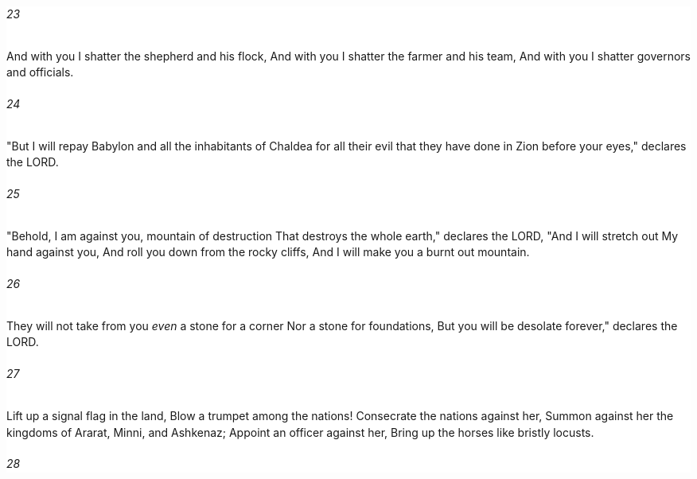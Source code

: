 




###### 23 



And with you I shatter the shepherd and his flock, And with you I shatter the farmer and his team, And with you I shatter governors and officials. 







###### 24 



"But I will repay Babylon and all the inhabitants of Chaldea for all their evil that they have done in Zion before your eyes," declares the LORD. 







###### 25 



"Behold, I am against you, mountain of destruction That destroys the whole earth," declares the LORD, "And I will stretch out My hand against you, And roll you down from the rocky cliffs, And I will make you a burnt out mountain. 







###### 26 



They will not take from you _even_ a stone for a corner Nor a stone for foundations, But you will be desolate forever," declares the LORD. 







###### 27 



Lift up a signal flag in the land, Blow a trumpet among the nations! Consecrate the nations against her, Summon against her the kingdoms of Ararat, Minni, and Ashkenaz; Appoint an officer against her, Bring up the horses like bristly locusts. 







###### 28 


